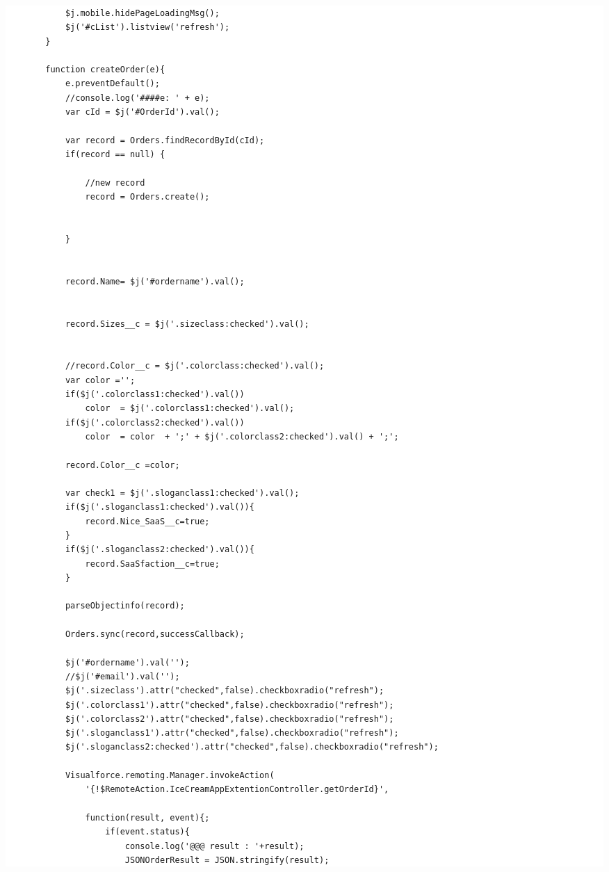                 $j.mobile.hidePageLoadingMsg();
                $j('#cList').listview('refresh');
            }      
        
            function createOrder(e){
                e.preventDefault();
                //console.log('####e: ' + e);
                var cId = $j('#OrderId').val();
                
                var record = Orders.findRecordById(cId);
                if(record == null) { 
                    
                    //new record
                    record = Orders.create();
                   
                    
                }
                 
                
                record.Name= $j('#ordername').val();
                
                
                record.Sizes__c = $j('.sizeclass:checked').val();
                
              
                //record.Color__c = $j('.colorclass:checked').val();
                var color ='';
                if($j('.colorclass1:checked').val())
                    color  = $j('.colorclass1:checked').val();
                if($j('.colorclass2:checked').val())    
                    color  = color  + ';' + $j('.colorclass2:checked').val() + ';';
                
                record.Color__c =color;
                
                var check1 = $j('.sloganclass1:checked').val();
                if($j('.sloganclass1:checked').val()){
                    record.Nice_SaaS__c=true;
                }
                if($j('.sloganclass2:checked').val()){
                    record.SaaSfaction__c=true;
                }
        
                parseObjectinfo(record);
                
                Orders.sync(record,successCallback);
                
                $j('#ordername').val('');
                //$j('#email').val('');
                $j('.sizeclass').attr("checked",false).checkboxradio("refresh");
                $j('.colorclass1').attr("checked",false).checkboxradio("refresh");
                $j('.colorclass2').attr("checked",false).checkboxradio("refresh");
                $j('.sloganclass1').attr("checked",false).checkboxradio("refresh");
                $j('.sloganclass2:checked').attr("checked",false).checkboxradio("refresh");            
                           
                Visualforce.remoting.Manager.invokeAction(
                    '{!$RemoteAction.IceCreamAppExtentionController.getOrderId}', 
                    
                    function(result, event){;
                        if(event.status){
                            console.log('@@@ result : '+result);
                            JSONOrderResult = JSON.stringify(result);
                            